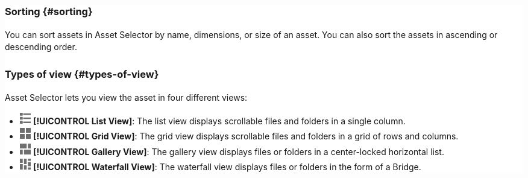 ### Sorting {#sorting}

You can sort assets in Asset Selector by name, dimensions, or size of an asset. You can also sort the assets in ascending or descending order.

### Types of view {#types-of-view}

Asset Selector lets you view the asset in four different views:

* **![list view](assets/do-not-localize/list-view.png) [!UICONTROL List View]**: The list view displays scrollable files and folders in a single column.
* **![grid view](assets/do-not-localize/grid-view.png) [!UICONTROL Grid View]**: The grid view displays scrollable files and folders in a grid of rows and columns.
* **![gallery view](assets/do-not-localize/gallery-view.png) [!UICONTROL Gallery View]**: The gallery view displays files or folders in a center-locked horizontal list.
* **![waterfall view](assets/do-not-localize/waterfall-view.png) [!UICONTROL Waterfall View]**: The waterfall view displays files or folders in the form of a Bridge.













